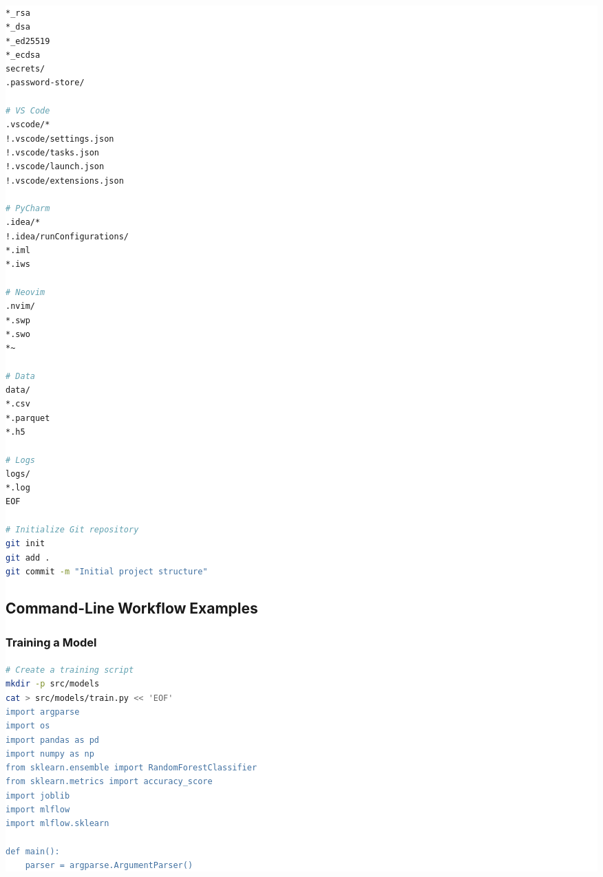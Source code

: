 ```bash
*_rsa
*_dsa
*_ed25519
*_ecdsa
secrets/
.password-store/

# VS Code
.vscode/*
!.vscode/settings.json
!.vscode/tasks.json
!.vscode/launch.json
!.vscode/extensions.json

# PyCharm
.idea/*
!.idea/runConfigurations/
*.iml
*.iws

# Neovim
.nvim/
*.swp
*.swo
*~

# Data
data/
*.csv
*.parquet
*.h5

# Logs
logs/
*.log
EOF

# Initialize Git repository
git init
git add .
git commit -m "Initial project structure"
```

## Command-Line Workflow Examples

### Training a Model

```bash
# Create a training script
mkdir -p src/models
cat > src/models/train.py << 'EOF'
import argparse
import os
import pandas as pd
import numpy as np
from sklearn.ensemble import RandomForestClassifier
from sklearn.metrics import accuracy_score
import joblib
import mlflow
import mlflow.sklearn

def main():
    parser = argparse.ArgumentParser()
```